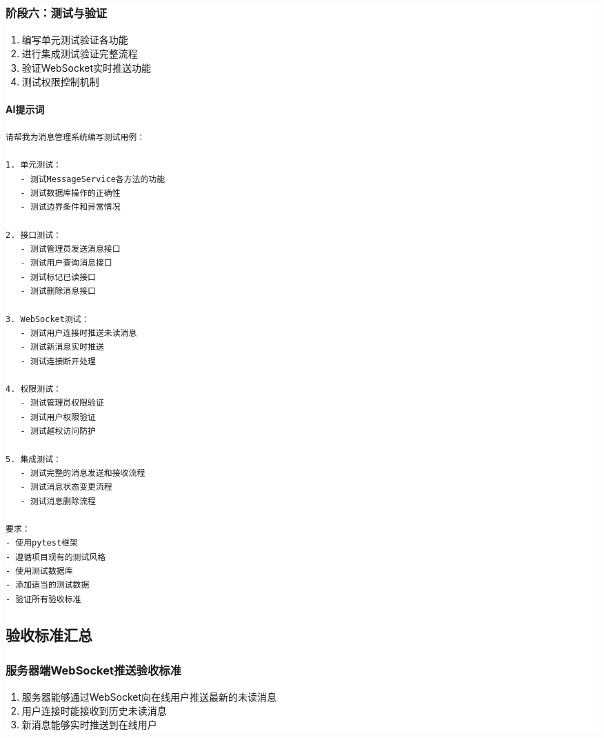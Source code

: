 ### 阶段六：测试与验证
1. 编写单元测试验证各功能
2. 进行集成测试验证完整流程
3. 验证WebSocket实时推送功能
4. 测试权限控制机制

#### AI提示词
```
请帮我为消息管理系统编写测试用例：

1. 单元测试：
   - 测试MessageService各方法的功能
   - 测试数据库操作的正确性
   - 测试边界条件和异常情况

2. 接口测试：
   - 测试管理员发送消息接口
   - 测试用户查询消息接口
   - 测试标记已读接口
   - 测试删除消息接口

3. WebSocket测试：
   - 测试用户连接时推送未读消息
   - 测试新消息实时推送
   - 测试连接断开处理

4. 权限测试：
   - 测试管理员权限验证
   - 测试用户权限验证
   - 测试越权访问防护

5. 集成测试：
   - 测试完整的消息发送和接收流程
   - 测试消息状态变更流程
   - 测试消息删除流程

要求：
- 使用pytest框架
- 遵循项目现有的测试风格
- 使用测试数据库
- 添加适当的测试数据
- 验证所有验收标准
```

## 验收标准汇总

### 服务器端WebSocket推送验收标准
1. 服务器能够通过WebSocket向在线用户推送最新的未读消息
2. 用户连接时能接收到历史未读消息
3. 新消息能够实时推送到在线用户
